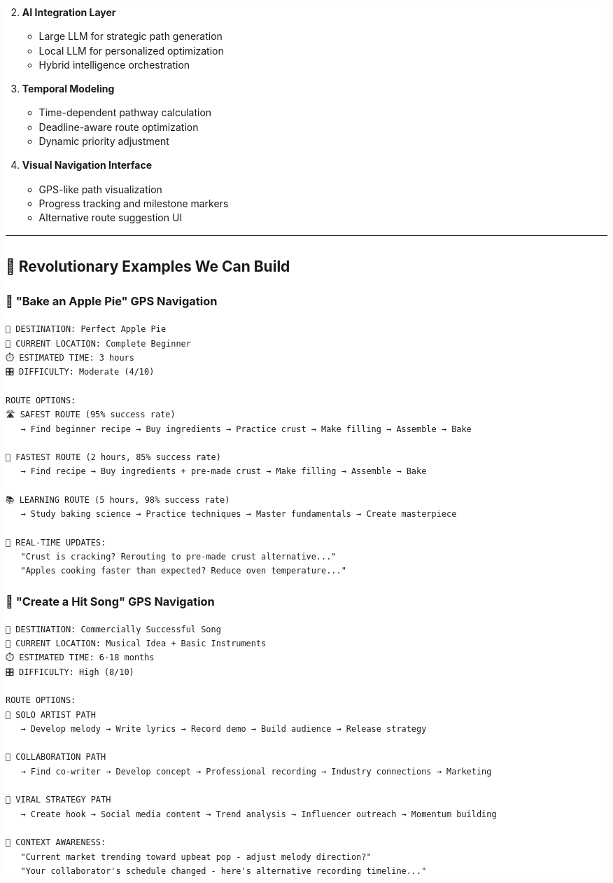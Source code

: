 2. **AI Integration Layer**
   - Large LLM for strategic path generation
   - Local LLM for personalized optimization
   - Hybrid intelligence orchestration

3. **Temporal Modeling**
   - Time-dependent pathway calculation
   - Deadline-aware route optimization
   - Dynamic priority adjustment

4. **Visual Navigation Interface**
   - GPS-like path visualization
   - Progress tracking and milestone markers
   - Alternative route suggestion UI

---

## 🌟 Revolutionary Examples We Can Build

### 🥧 **"Bake an Apple Pie" GPS Navigation**

```
🎯 DESTINATION: Perfect Apple Pie
📍 CURRENT LOCATION: Complete Beginner
⏱️ ESTIMATED TIME: 3 hours
🎛️ DIFFICULTY: Moderate (4/10)

ROUTE OPTIONS:
🛣️ SAFEST ROUTE (95% success rate)
   → Find beginner recipe → Buy ingredients → Practice crust → Make filling → Assemble → Bake

🏃 FASTEST ROUTE (2 hours, 85% success rate)
   → Find recipe → Buy ingredients + pre-made crust → Make filling → Assemble → Bake

📚 LEARNING ROUTE (5 hours, 98% success rate)
   → Study baking science → Practice techniques → Master fundamentals → Create masterpiece

🔄 REAL-TIME UPDATES:
   "Crust is cracking? Rerouting to pre-made crust alternative..."
   "Apples cooking faster than expected? Reduce oven temperature..."
```

### 🎵 **"Create a Hit Song" GPS Navigation**

```
🎯 DESTINATION: Commercially Successful Song
📍 CURRENT LOCATION: Musical Idea + Basic Instruments
⏱️ ESTIMATED TIME: 6-18 months
🎛️ DIFFICULTY: High (8/10)

ROUTE OPTIONS:
🎼 SOLO ARTIST PATH
   → Develop melody → Write lyrics → Record demo → Build audience → Release strategy

🤝 COLLABORATION PATH
   → Find co-writer → Develop concept → Professional recording → Industry connections → Marketing

📱 VIRAL STRATEGY PATH
   → Create hook → Social media content → Trend analysis → Influencer outreach → Momentum building

🔄 CONTEXT AWARENESS:
   "Current market trending toward upbeat pop - adjust melody direction?"
   "Your collaborator's schedule changed - here's alternative recording timeline..."
```
